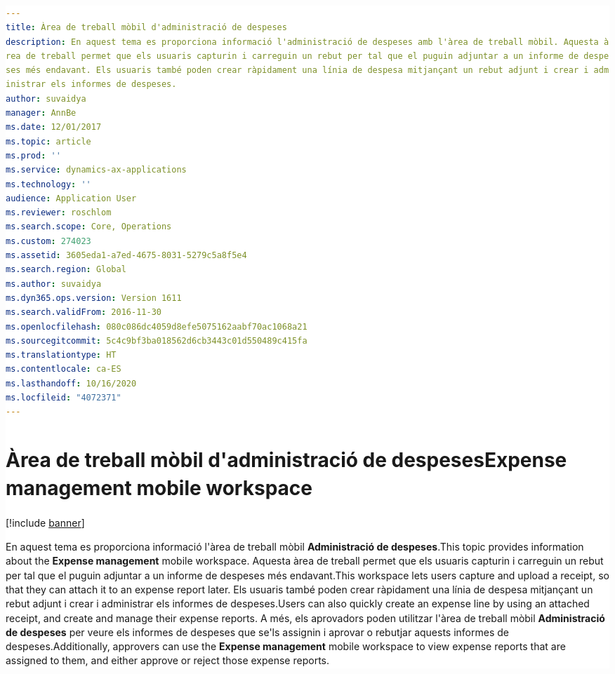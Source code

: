 ```yaml
---
title: Àrea de treball mòbil d'administració de despeses
description: En aquest tema es proporciona informació l'administració de despeses amb l'àrea de treball mòbil. Aquesta àrea de treball permet que els usuaris capturin i carreguin un rebut per tal que el puguin adjuntar a un informe de despeses més endavant. Els usuaris també poden crear ràpidament una línia de despesa mitjançant un rebut adjunt i crear i administrar els informes de despeses.
author: suvaidya
manager: AnnBe
ms.date: 12/01/2017
ms.topic: article
ms.prod: ''
ms.service: dynamics-ax-applications
ms.technology: ''
audience: Application User
ms.reviewer: roschlom
ms.search.scope: Core, Operations
ms.custom: 274023
ms.assetid: 3605eda1-a7ed-4675-8031-5279c5a8f5e4
ms.search.region: Global
ms.author: suvaidya
ms.dyn365.ops.version: Version 1611
ms.search.validFrom: 2016-11-30
ms.openlocfilehash: 080c086dc4059d8efe5075162aabf70ac1068a21
ms.sourcegitcommit: 5c4c9bf3ba018562d6cb3443c01d550489c415fa
ms.translationtype: HT
ms.contentlocale: ca-ES
ms.lasthandoff: 10/16/2020
ms.locfileid: "4072371"
---
```

# <a name="expense-management-mobile-workspace"></a><span data-ttu-id="f5d6a-105">Àrea de treball mòbil d'administració de despeses</span><span class="sxs-lookup"><span data-stu-id="f5d6a-105">Expense management mobile workspace</span></span>

[!include [banner](../includes/banner.md)]

<span data-ttu-id="f5d6a-106">En aquest tema es proporciona informació l'àrea de treball mòbil **Administració de despeses**.</span><span class="sxs-lookup"><span data-stu-id="f5d6a-106">This topic provides information about the **Expense management** mobile workspace.</span></span> <span data-ttu-id="f5d6a-107">Aquesta àrea de treball permet que els usuaris capturin i carreguin un rebut per tal que el puguin adjuntar a un informe de despeses més endavant.</span><span class="sxs-lookup"><span data-stu-id="f5d6a-107">This workspace lets users capture and upload a receipt, so that they can attach it to an expense report later.</span></span> <span data-ttu-id="f5d6a-108">Els usuaris també poden crear ràpidament una línia de despesa mitjançant un rebut adjunt i crear i administrar els informes de despeses.</span><span class="sxs-lookup"><span data-stu-id="f5d6a-108">Users can also quickly create an expense line by using an attached receipt, and create and manage their expense reports.</span></span> <span data-ttu-id="f5d6a-109">A més, els aprovadors poden utilitzar l'àrea de treball mòbil **Administració de despeses** per veure els informes de despeses que se'ls assignin i aprovar o rebutjar aquests informes de despeses.</span><span class="sxs-lookup"><span data-stu-id="f5d6a-109">Additionally, approvers can use the **Expense management** mobile workspace to view expense reports that are assigned to them, and either approve or reject those expense reports.</span></span>
